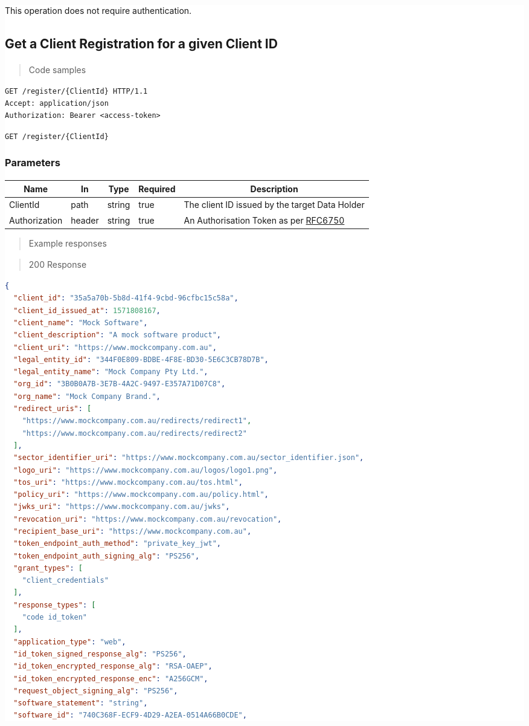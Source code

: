 <aside class="success">
This operation does not require authentication.
</aside>

## Get a Client Registration for a given Client ID

> Code samples


```HTTP
GET /register/{ClientId} HTTP/1.1
Accept: application/json
Authorization: Bearer <access-token>

```

`GET /register/{ClientId}`

<h3 id="get-a-client-registration-for-a-given-client-id-parameters">Parameters</h3>

|Name|In|Type|Required|Description|
|---|---|---|---|---|
|ClientId|path|string|true|The client ID issued by the target Data Holder|
|Authorization|header|string|true|An Authorisation Token as per [RFC6750](https://tools.ietf.org/html/rfc6750)|

> Example responses

> 200 Response

```json
{
  "client_id": "35a5a70b-5b8d-41f4-9cbd-96cfbc15c58a",
  "client_id_issued_at": 1571808167,
  "client_name": "Mock Software",
  "client_description": "A mock software product",
  "client_uri": "https://www.mockcompany.com.au",
  "legal_entity_id": "344F0E809-BDBE-4F8E-BD30-5E6C3CB78D7B",
  "legal_entity_name": "Mock Company Pty Ltd.",
  "org_id": "3B0B0A7B-3E7B-4A2C-9497-E357A71D07C8",
  "org_name": "Mock Company Brand.",
  "redirect_uris": [
    "https://www.mockcompany.com.au/redirects/redirect1",
    "https://www.mockcompany.com.au/redirects/redirect2"
  ],
  "sector_identifier_uri": "https://www.mockcompany.com.au/sector_identifier.json",
  "logo_uri": "https://www.mockcompany.com.au/logos/logo1.png",
  "tos_uri": "https://www.mockcompany.com.au/tos.html",
  "policy_uri": "https://www.mockcompany.com.au/policy.html",
  "jwks_uri": "https://www.mockcompany.com.au/jwks",
  "revocation_uri": "https://www.mockcompany.com.au/revocation",
  "recipient_base_uri": "https://www.mockcompany.com.au",
  "token_endpoint_auth_method": "private_key_jwt",
  "token_endpoint_auth_signing_alg": "PS256",
  "grant_types": [
    "client_credentials"
  ],
  "response_types": [
    "code id_token"
  ],
  "application_type": "web",
  "id_token_signed_response_alg": "PS256",
  "id_token_encrypted_response_alg": "RSA-OAEP",
  "id_token_encrypted_response_enc": "A256GCM",
  "request_object_signing_alg": "PS256",
  "software_statement": "string",
  "software_id": "740C368F-ECF9-4D29-A2EA-0514A66B0CDE",
```